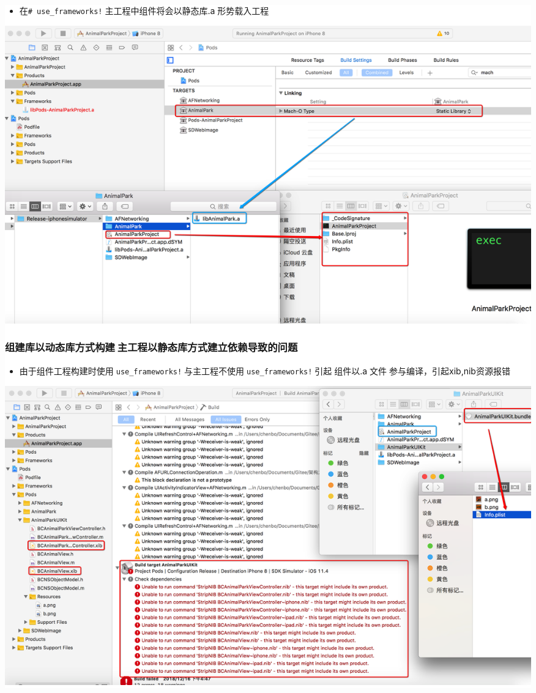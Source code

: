 * 在``# use_frameworks!`` 主工程中组件将会以静态库.a 形势载入工程

![](Resource/8_8_8.png)



### 组建库以动态库方式构建 主工程以静态库方式建立依赖导致的问题


* 由于组件工程构建时使用 `` use_frameworks! `` 与主工程不使用 `` use_frameworks! ``  引起 组件以.a 文件 参与编译，引起xib,nib资源报错


![](Resource/8_8_9.png)
